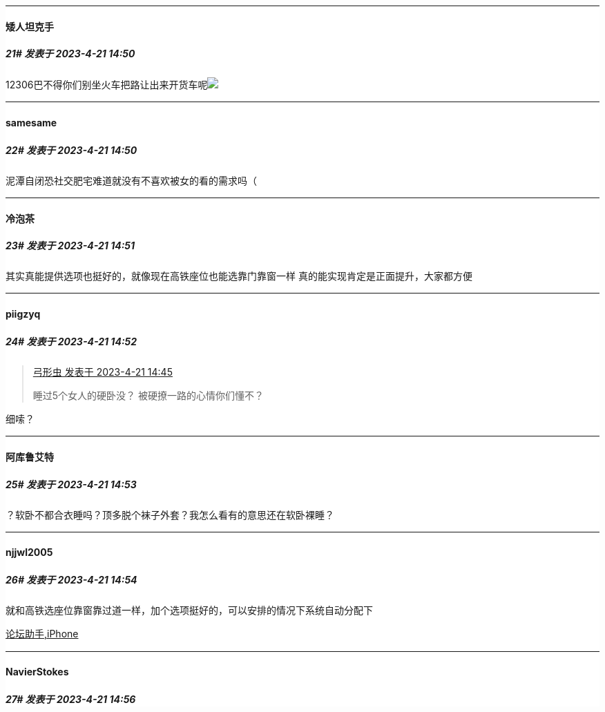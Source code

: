 *****

####  矮人坦克手  
##### 21#       发表于 2023-4-21 14:50

12306巴不得你们别坐火车把路让出来开货车呢<img src="https://static.saraba1st.com/image/smiley/face2017/067.png" referrerpolicy="no-referrer">

*****

####  samesame  
##### 22#       发表于 2023-4-21 14:50

泥潭自闭恐社交肥宅难道就没有不喜欢被女的看的需求吗（

*****

####  冷泡茶  
##### 23#       发表于 2023-4-21 14:51

其实真能提供选项也挺好的，就像现在高铁座位也能选靠门靠窗一样
真的能实现肯定是正面提升，大家都方便

*****

####  piigzyq  
##### 24#       发表于 2023-4-21 14:52

<blockquote><a href="httphttps://bbs.saraba1st.com/2b/forum.php?mod=redirect&amp;goto=findpost&amp;pid=60548299&amp;ptid=2130054" target="_blank">弓形虫 发表于 2023-4-21 14:45</a>

睡过5个女人的硬卧没？ 被硬撩一路的心情你们懂不？</blockquote>
细嗦？

*****

####  阿库鲁艾特  
##### 25#       发表于 2023-4-21 14:53

？软卧不都合衣睡吗？顶多脱个袜子外套？我怎么看有的意思还在软卧裸睡？

*****

####  njjwl2005  
##### 26#       发表于 2023-4-21 14:54

就和高铁选座位靠窗靠过道一样，加个选项挺好的，可以安排的情况下系统自动分配下

[论坛助手,iPhone](https://bbs.saraba1st.com/2b/forum.php?mod=viewthread&amp;tid=2029836)

*****

####  NavierStokes  
##### 27#       发表于 2023-4-21 14:56
